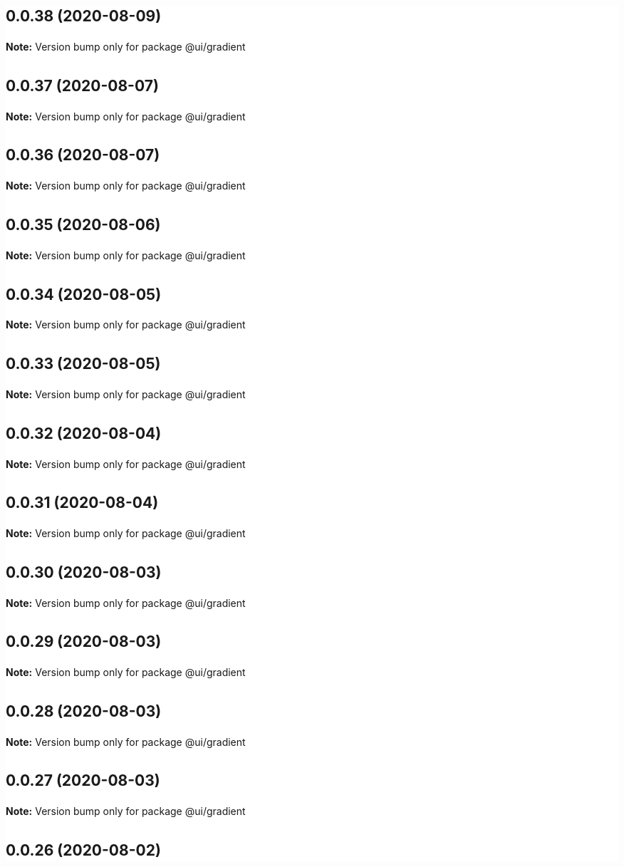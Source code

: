 ## 0.0.38 (2020-08-09)

**Note:** Version bump only for package @ui/gradient

## 0.0.37 (2020-08-07)

**Note:** Version bump only for package @ui/gradient

## 0.0.36 (2020-08-07)

**Note:** Version bump only for package @ui/gradient

## 0.0.35 (2020-08-06)

**Note:** Version bump only for package @ui/gradient

## 0.0.34 (2020-08-05)

**Note:** Version bump only for package @ui/gradient

## 0.0.33 (2020-08-05)

**Note:** Version bump only for package @ui/gradient

## 0.0.32 (2020-08-04)

**Note:** Version bump only for package @ui/gradient

## 0.0.31 (2020-08-04)

**Note:** Version bump only for package @ui/gradient

## 0.0.30 (2020-08-03)

**Note:** Version bump only for package @ui/gradient

## 0.0.29 (2020-08-03)

**Note:** Version bump only for package @ui/gradient

## 0.0.28 (2020-08-03)

**Note:** Version bump only for package @ui/gradient

## 0.0.27 (2020-08-03)

**Note:** Version bump only for package @ui/gradient

## 0.0.26 (2020-08-02)
